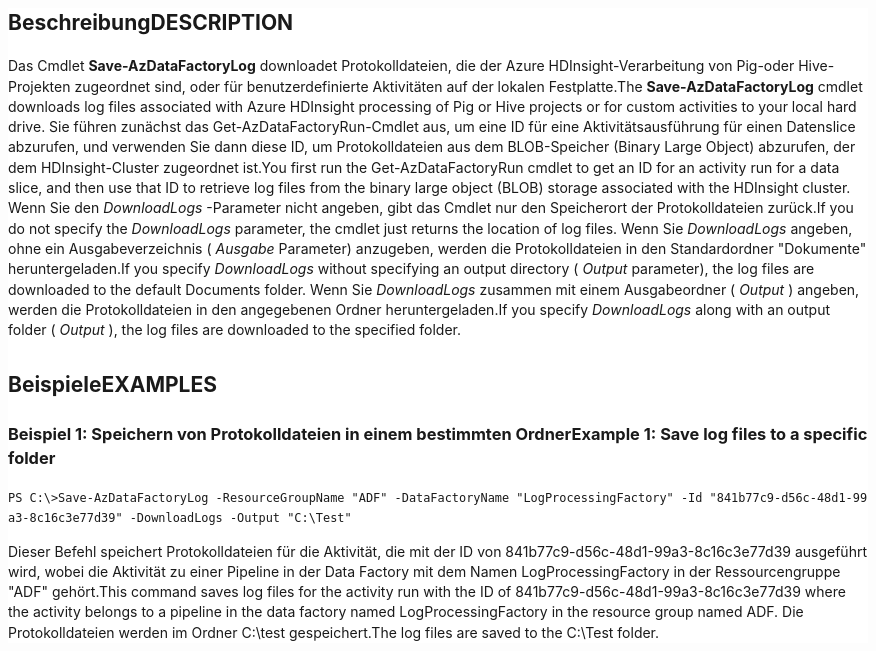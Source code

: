 ## <span data-ttu-id="59874-107">Beschreibung</span><span class="sxs-lookup"><span data-stu-id="59874-107">DESCRIPTION</span></span>
<span data-ttu-id="59874-108">Das Cmdlet **Save-AzDataFactoryLog** downloadet Protokolldateien, die der Azure HDInsight-Verarbeitung von Pig-oder Hive-Projekten zugeordnet sind, oder für benutzerdefinierte Aktivitäten auf der lokalen Festplatte.</span><span class="sxs-lookup"><span data-stu-id="59874-108">The **Save-AzDataFactoryLog** cmdlet downloads log files associated with Azure HDInsight processing of Pig or Hive projects or for custom activities to your local hard drive.</span></span>
<span data-ttu-id="59874-109">Sie führen zunächst das Get-AzDataFactoryRun-Cmdlet aus, um eine ID für eine Aktivitätsausführung für einen Datenslice abzurufen, und verwenden Sie dann diese ID, um Protokolldateien aus dem BLOB-Speicher (Binary Large Object) abzurufen, der dem HDInsight-Cluster zugeordnet ist.</span><span class="sxs-lookup"><span data-stu-id="59874-109">You first run the Get-AzDataFactoryRun cmdlet to get an ID for an activity run for a data slice, and then use that ID to retrieve log files from the binary large object (BLOB) storage associated with the HDInsight cluster.</span></span>
<span data-ttu-id="59874-110">Wenn Sie den *DownloadLogs* -Parameter nicht angeben, gibt das Cmdlet nur den Speicherort der Protokolldateien zurück.</span><span class="sxs-lookup"><span data-stu-id="59874-110">If you do not specify the *DownloadLogs* parameter, the cmdlet just returns the location of log files.</span></span>
<span data-ttu-id="59874-111">Wenn Sie *DownloadLogs* angeben, ohne ein Ausgabeverzeichnis ( *Ausgabe* Parameter) anzugeben, werden die Protokolldateien in den Standardordner "Dokumente" heruntergeladen.</span><span class="sxs-lookup"><span data-stu-id="59874-111">If you specify *DownloadLogs* without specifying an output directory ( *Output* parameter), the log files are downloaded to the default Documents folder.</span></span>
<span data-ttu-id="59874-112">Wenn Sie *DownloadLogs* zusammen mit einem Ausgabeordner ( *Output* ) angeben, werden die Protokolldateien in den angegebenen Ordner heruntergeladen.</span><span class="sxs-lookup"><span data-stu-id="59874-112">If you specify *DownloadLogs* along with an output folder ( *Output* ), the log files are downloaded to the specified folder.</span></span>

## <span data-ttu-id="59874-113">Beispiele</span><span class="sxs-lookup"><span data-stu-id="59874-113">EXAMPLES</span></span>

### <span data-ttu-id="59874-114">Beispiel 1: Speichern von Protokolldateien in einem bestimmten Ordner</span><span class="sxs-lookup"><span data-stu-id="59874-114">Example 1: Save log files to a specific folder</span></span>
```
PS C:\>Save-AzDataFactoryLog -ResourceGroupName "ADF" -DataFactoryName "LogProcessingFactory" -Id "841b77c9-d56c-48d1-99a3-8c16c3e77d39" -DownloadLogs -Output "C:\Test"
```

<span data-ttu-id="59874-115">Dieser Befehl speichert Protokolldateien für die Aktivität, die mit der ID von 841b77c9-d56c-48d1-99a3-8c16c3e77d39 ausgeführt wird, wobei die Aktivität zu einer Pipeline in der Data Factory mit dem Namen LogProcessingFactory in der Ressourcengruppe "ADF" gehört.</span><span class="sxs-lookup"><span data-stu-id="59874-115">This command saves log files for the activity run with the ID of 841b77c9-d56c-48d1-99a3-8c16c3e77d39 where the activity belongs to a pipeline in the data factory named LogProcessingFactory in the resource group named ADF.</span></span>
<span data-ttu-id="59874-116">Die Protokolldateien werden im Ordner C:\test gespeichert.</span><span class="sxs-lookup"><span data-stu-id="59874-116">The log files are saved to the C:\Test folder.</span></span>
